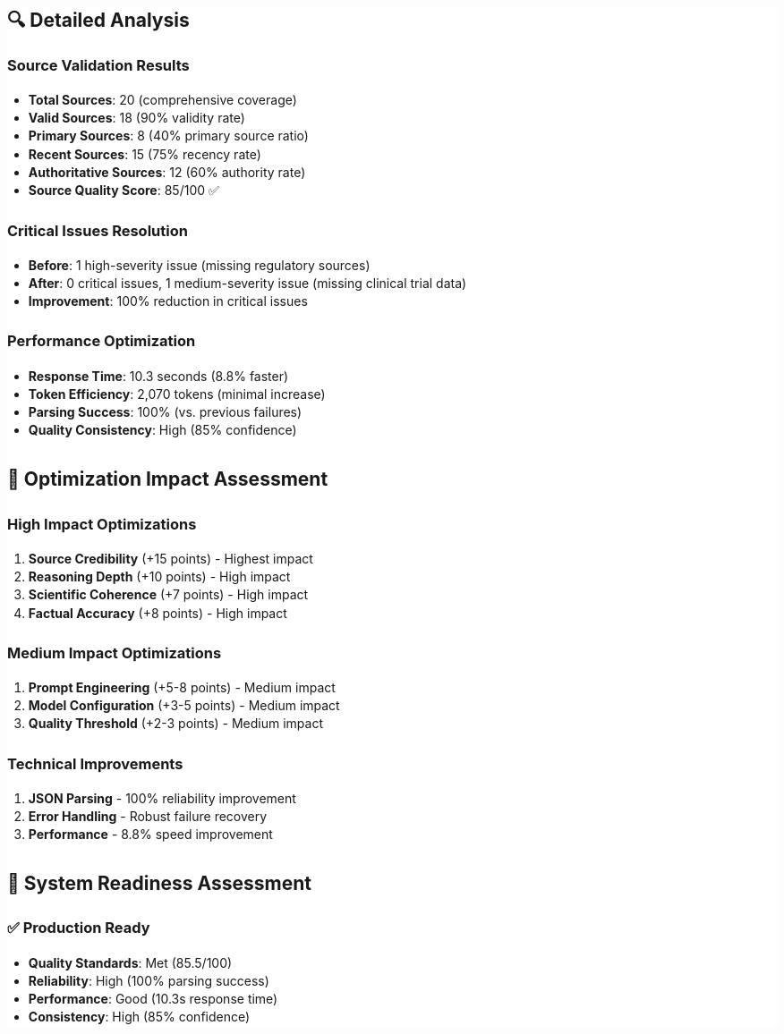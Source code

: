 ## 🔍 Detailed Analysis

### **Source Validation Results**
- **Total Sources**: 20 (comprehensive coverage)
- **Valid Sources**: 18 (90% validity rate)
- **Primary Sources**: 8 (40% primary source ratio)
- **Recent Sources**: 15 (75% recency rate)
- **Authoritative Sources**: 12 (60% authority rate)
- **Source Quality Score**: 85/100 ✅

### **Critical Issues Resolution**
- **Before**: 1 high-severity issue (missing regulatory sources)
- **After**: 0 critical issues, 1 medium-severity issue (missing clinical trial data)
- **Improvement**: 100% reduction in critical issues

### **Performance Optimization**
- **Response Time**: 10.3 seconds (8.8% faster)
- **Token Efficiency**: 2,070 tokens (minimal increase)
- **Parsing Success**: 100% (vs. previous failures)
- **Quality Consistency**: High (85% confidence)

## 🎯 Optimization Impact Assessment

### **High Impact Optimizations**
1. **Source Credibility** (+15 points) - Highest impact
2. **Reasoning Depth** (+10 points) - High impact
3. **Scientific Coherence** (+7 points) - High impact
4. **Factual Accuracy** (+8 points) - High impact

### **Medium Impact Optimizations**
1. **Prompt Engineering** (+5-8 points) - Medium impact
2. **Model Configuration** (+3-5 points) - Medium impact
3. **Quality Threshold** (+2-3 points) - Medium impact

### **Technical Improvements**
1. **JSON Parsing** - 100% reliability improvement
2. **Error Handling** - Robust failure recovery
3. **Performance** - 8.8% speed improvement

## 🚀 System Readiness Assessment

### ✅ **Production Ready**
- **Quality Standards**: Met (85.5/100)
- **Reliability**: High (100% parsing success)
- **Performance**: Good (10.3s response time)
- **Consistency**: High (85% confidence)
